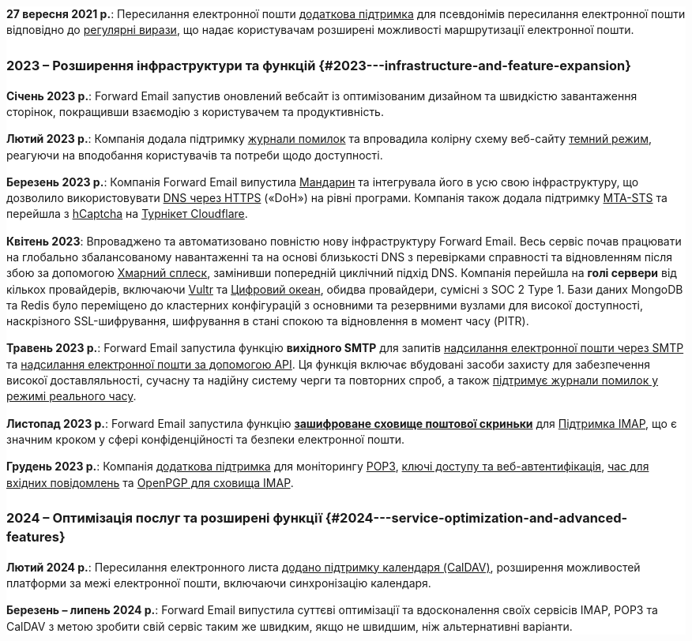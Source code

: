 **27 вересня 2021 р.**: Пересилання електронної пошти [додаткова підтримка](email-forwarding-regex-pattern-filter) для псевдонімів пересилання електронної пошти відповідно до [регулярні вирази](https://en.wikipedia.org/wiki/Regular_expression "Regular expression"), що надає користувачам розширені можливості маршрутизації електронної пошти.

### 2023 – Розширення інфраструктури та функцій {#2023---infrastructure-and-feature-expansion}

**Січень 2023 р.**: Forward Email запустив оновлений вебсайт із оптимізованим дизайном та швидкістю завантаження сторінок, покращивши взаємодію з користувачем та продуктивність.

**Лютий 2023 р.**: Компанія додала підтримку [журнали помилок](/faq#do-you-store-error-logs) та впровадила колірну схему веб-сайту [темний режим](https://en.wikipedia.org/wiki/Light-on-dark_color_scheme), реагуючи на вподобання користувачів та потреби щодо доступності.

**Березень 2023 р.**: Компанія Forward Email випустила [Мандарин](https://github.com/forwardemail/tangerine#readme) та інтегрувала його в усю свою інфраструктуру, що дозволило використовувати [DNS через HTTPS](https://en.wikipedia.org/wiki/DNS_over_HTTPS) («DoH») на рівні програми. Компанія також додала підтримку [MTA-STS](/faq#do-you-support-mta-sts) та перейшла з [hCaptcha](/) на [Турнікет Cloudflare](https://developers.cloudflare.com/turnstile).

**Квітень 2023**: Впроваджено та автоматизовано повністю нову інфраструктуру Forward Email. Весь сервіс почав працювати на глобально збалансованому навантаженні та на основі близькості DNS з перевірками справності та відновленням після збою за допомогою [Хмарний сплеск](https://cloudflare.com), замінивши попередній циклічний підхід DNS. Компанія перейшла на **голі сервери** від кількох провайдерів, включаючи [Vultr](https://www.vultr.com/?ref=429848) та [Цифровий океан](https://m.do.co/c/a7cecd27e071), обидва провайдери, сумісні з SOC 2 Type 1. Бази даних MongoDB та Redis було переміщено до кластерних конфігурацій з основними та резервними вузлами для високої доступності, наскрізного SSL-шифрування, шифрування в стані спокою та відновлення в момент часу (PITR).

**Травень 2023 р.**: Forward Email запустила функцію **вихідного SMTP** для запитів [надсилання електронної пошти через SMTP](/faq#do-you-support-sending-email-with-smtp) та [надсилання електронної пошти за допомогою API](/faq#do-you-support-sending-email-with-api). Ця функція включає вбудовані засоби захисту для забезпечення високої доставляльності, сучасну та надійну систему черги та повторних спроб, а також [підтримує журнали помилок у режимі реального часу](/faq#do-you-store-error-logs).

**Листопад 2023 р.**: Forward Email запустила функцію [**зашифроване сховище поштової скриньки**](/blog/docs/best-quantum-safe-encrypted-email-service) для [Підтримка IMAP](/faq#do-you-support-receiving-email-with-imap), що є значним кроком у сфері конфіденційності та безпеки електронної пошти.

**Грудень 2023 р.**: Компанія [додаткова підтримка](/faq#do-you-support-pop3) для моніторингу [POP3](https://en.wikipedia.org/wiki/Post_Office_Protocol), [ключі доступу та веб-автентифікація](/faq#do-you-support-passkeys-and-webauthn), [час для вхідних повідомлень](/faq#i) та [OpenPGP для сховища IMAP](/faq#do-you-support-openpgpmime-end-to-end-encryption-e2ee-and-web-key-directory-wkd).

### 2024 – Оптимізація послуг та розширені функції {#2024---service-optimization-and-advanced-features}

**Лютий 2024 р.**: Пересилання електронного листа [додано підтримку календаря (CalDAV)](/faq#do-you-support-calendars-caldav), розширення можливостей платформи за межі електронної пошти, включаючи синхронізацію календаря.

**Березень – липень 2024 р.**: Forward Email випустила суттєві оптимізації та вдосконалення своїх сервісів IMAP, POP3 та CalDAV з метою зробити свій сервіс таким же швидким, якщо не швидшим, ніж альтернативні варіанти.
